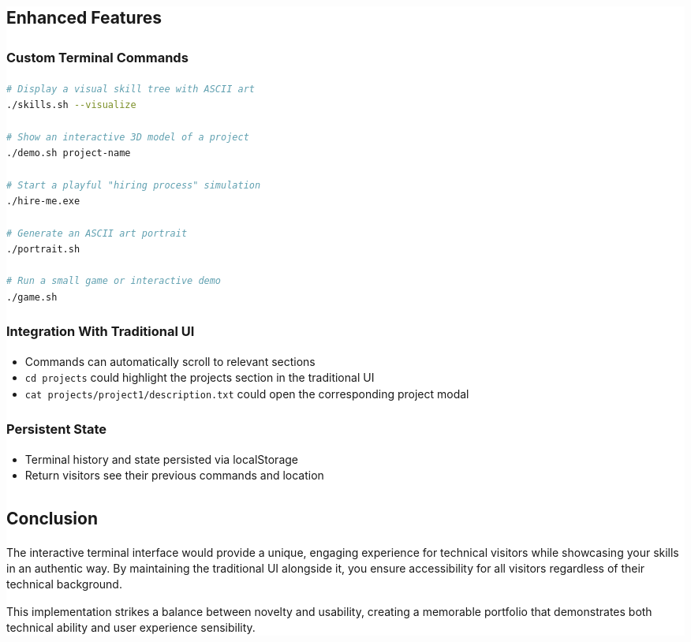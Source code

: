 ## Enhanced Features

### Custom Terminal Commands

```bash
# Display a visual skill tree with ASCII art
./skills.sh --visualize

# Show an interactive 3D model of a project
./demo.sh project-name

# Start a playful "hiring process" simulation
./hire-me.exe

# Generate an ASCII art portrait
./portrait.sh

# Run a small game or interactive demo
./game.sh
```

### Integration With Traditional UI

- Commands can automatically scroll to relevant sections
- `cd projects` could highlight the projects section in the traditional UI
- `cat projects/project1/description.txt` could open the corresponding project modal

### Persistent State

- Terminal history and state persisted via localStorage
- Return visitors see their previous commands and location

## Conclusion

The interactive terminal interface would provide a unique, engaging experience for technical visitors while showcasing your skills in an authentic way. By maintaining the traditional UI alongside it, you ensure accessibility for all visitors regardless of their technical background.

This implementation strikes a balance between novelty and usability, creating a memorable portfolio that demonstrates both technical ability and user experience sensibility. 
